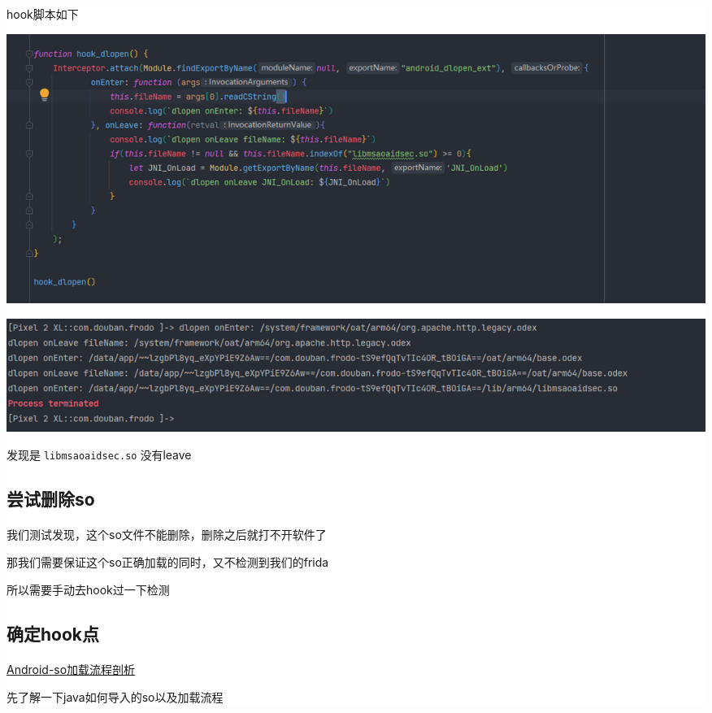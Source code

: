 hook脚本如下

![1748430061201](assets/1748430061201.png)

![1748430069829](assets/1748430069829.png)

发现是 `libmsaoaidsec.so` 没有leave



## 尝试删除so

我们测试发现，这个so文件不能删除，删除之后就打不开软件了



那我们需要保证这个so正确加载的同时，又不检测到我们的frida

所以需要手动去hook过一下检测



## 确定hook点

[Android-so加载流程剖析](https://www.jianshu.com/p/9b7202786803)

先了解一下java如何导入的so以及加载流程

